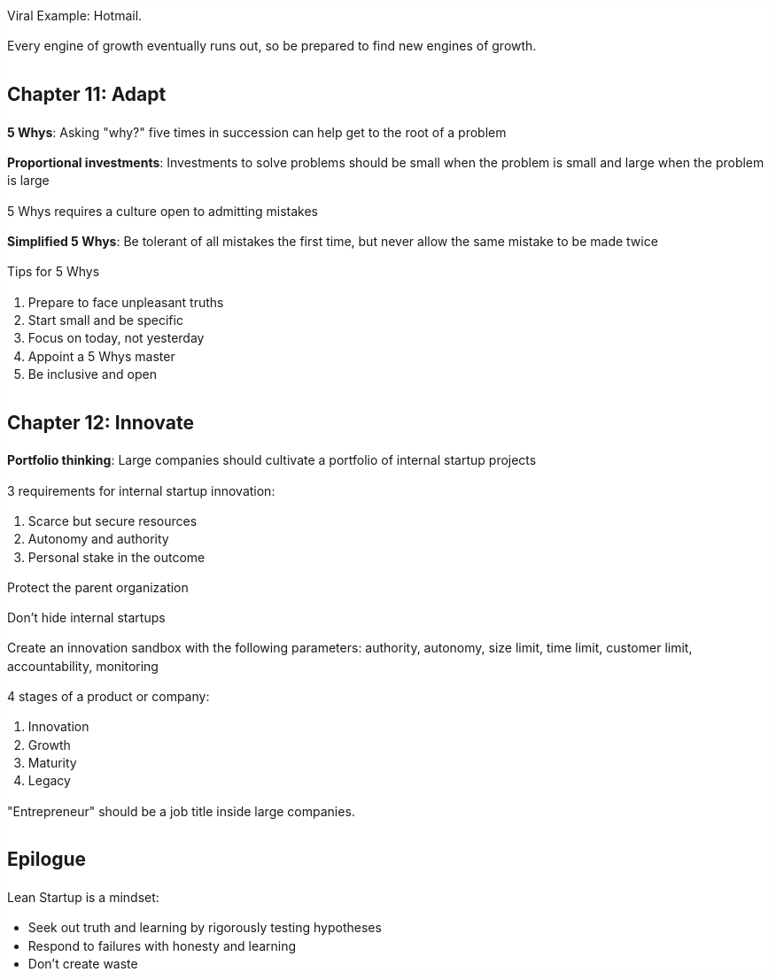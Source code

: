 Viral Example: Hotmail.

Every engine of growth eventually runs out, so be prepared to find new engines
of growth.

## Chapter 11: Adapt

**5 Whys**: Asking "why?" five times in succession can help get to the root of a
problem

**Proportional investments**: Investments to solve problems should be small
when the problem is small and large when the problem is large

5 Whys requires a culture open to admitting mistakes

**Simplified 5 Whys**: Be tolerant of all mistakes the first time, but never allow
the same mistake to be made twice

Tips for 5 Whys
1. Prepare to face unpleasant truths
2. Start small and be specific
3. Focus on today, not yesterday
4. Appoint a 5 Whys master
5. Be inclusive and open

## Chapter 12: Innovate

**Portfolio thinking**: Large companies should cultivate a portfolio of
internal startup projects

3 requirements for internal startup innovation:
1. Scarce but secure resources
2. Autonomy and authority
3. Personal stake in the outcome

Protect the parent organization

Don’t hide internal startups

Create an innovation sandbox with the following parameters: authority,
autonomy, size limit, time limit, customer limit, accountability, monitoring

4 stages of a product or company:
1. Innovation
2. Growth
3. Maturity
4. Legacy

"Entrepreneur" should be a job title inside large companies.

## Epilogue

Lean Startup is a mindset:
- Seek out truth and learning by rigorously testing hypotheses
- Respond to failures with honesty and learning
- Don’t create waste
